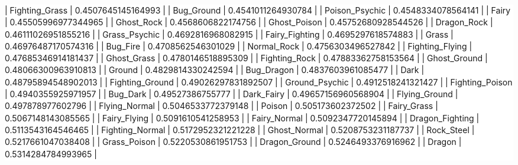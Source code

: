 | Fighting_Grass | 0.4507645145164993 |
| Bug_Ground | 0.4541011264930784 |
| Poison_Psychic | 0.4548334078564141 |
| Fairy | 0.45505996977344965 |
| Ghost_Rock | 0.4568606822174756 |
| Ghost_Poison | 0.45752680928544526 |
| Dragon_Rock | 0.46111026951855216 |
| Grass_Psychic | 0.4692816968082915 |
| Fairy_Fighting | 0.4695297618574883 |
| Grass | 0.46976487170574316 |
| Bug_Fire | 0.4708562546301029 |
| Normal_Rock | 0.4756303496527842 |
| Fighting_Flying | 0.47685346914181437 |
| Ghost_Grass | 0.4780146518895309 |
| Fighting_Rock | 0.47883362758153564 |
| Ghost_Ground | 0.48066300963910813 |
| Ground | 0.4829814330242594 |
| Bug_Dragon | 0.4837603961085477 |
| Dark | 0.48795894548902013 |
| Fighting_Ground | 0.49026297831892507 |
| Ground_Psychic | 0.4912518241321427 |
| Fighting_Poison | 0.4940355925971957 |
| Bug_Dark | 0.49527386755777 |
| Dark_Fairy | 0.49657156960568904 |
| Flying_Ground | 0.497878977602796 |
| Flying_Normal | 0.5046533772379148 |
| Poison | 0.505173602372502 |
| Fairy_Grass | 0.5067148143085565 |
| Fairy_Flying | 0.5091610541258953 |
| Fairy_Normal | 0.5092347720145894 |
| Dragon_Fighting | 0.5113543164546465 |
| Fighting_Normal | 0.5172952321221228 |
| Ghost_Normal | 0.5208753231187737 |
| Rock_Steel | 0.5217661047038408 |
| Grass_Poison | 0.5220530861951753 |
| Dragon_Ground | 0.5246493376916962 |
| Dragon | 0.5314284784993965 |